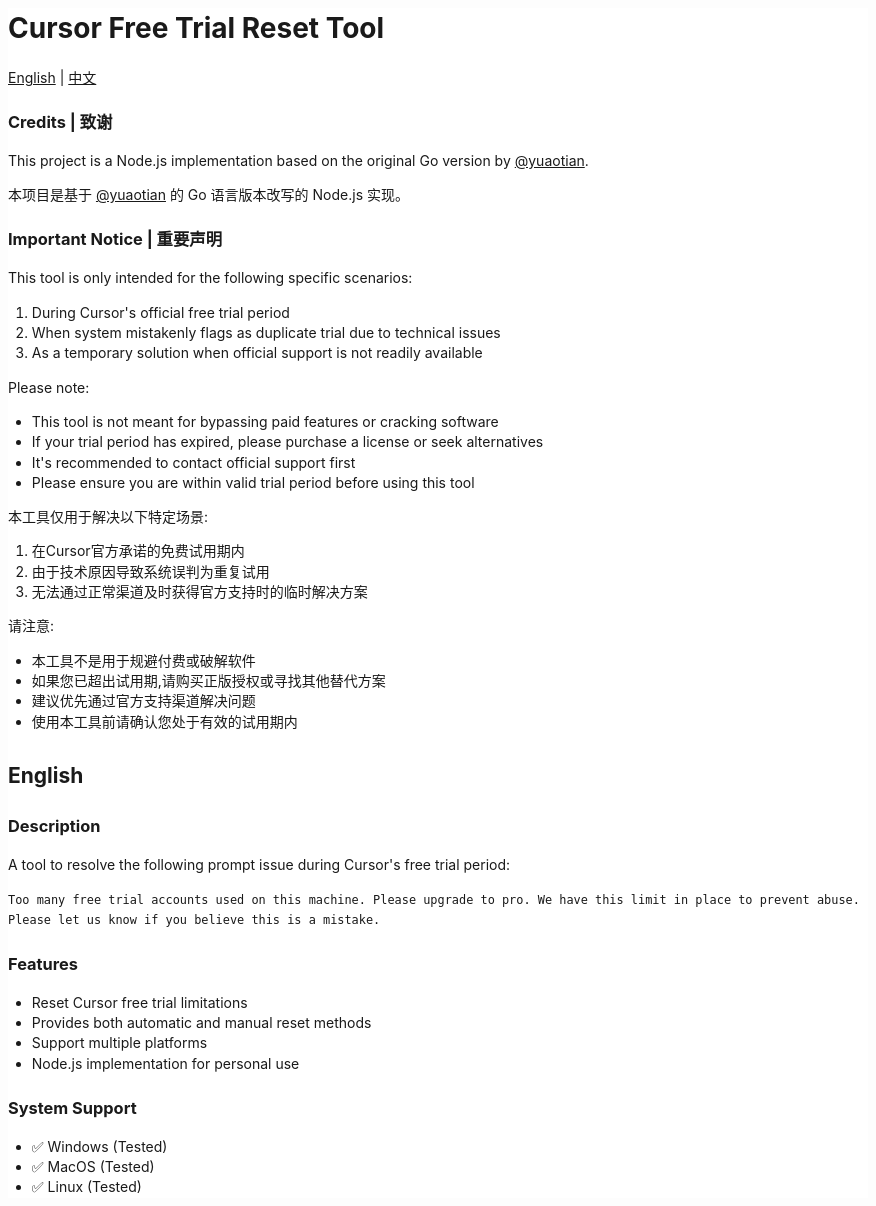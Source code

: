 # Cursor Free Trial Reset Tool

[English](#english) | [中文](#chinese)

### Credits | 致谢
This project is a Node.js implementation based on the original Go version by [@yuaotian](https://github.com/yuaotian/go-cursor-help).

本项目是基于 [@yuaotian](https://github.com/yuaotian/go-cursor-help) 的 Go 语言版本改写的 Node.js 实现。

### Important Notice | 重要声明
This tool is only intended for the following specific scenarios:
1. During Cursor's official free trial period
2. When system mistakenly flags as duplicate trial due to technical issues
3. As a temporary solution when official support is not readily available

Please note:
- This tool is not meant for bypassing paid features or cracking software
- If your trial period has expired, please purchase a license or seek alternatives
- It's recommended to contact official support first
- Please ensure you are within valid trial period before using this tool

本工具仅用于解决以下特定场景:
1. 在Cursor官方承诺的免费试用期内
2. 由于技术原因导致系统误判为重复试用
3. 无法通过正常渠道及时获得官方支持时的临时解决方案

请注意:
- 本工具不是用于规避付费或破解软件
- 如果您已超出试用期,请购买正版授权或寻找其他替代方案
- 建议优先通过官方支持渠道解决问题
- 使用本工具前请确认您处于有效的试用期内

<a name="english"></a>
## English

### Description
A tool to resolve the following prompt issue during Cursor's free trial period:
```
Too many free trial accounts used on this machine. Please upgrade to pro. We have this limit in place to prevent abuse. Please let us know if you believe this is a mistake.
```

### Features
- Reset Cursor free trial limitations
- Provides both automatic and manual reset methods
- Support multiple platforms
- Node.js implementation for personal use

### System Support
- ✅ Windows (Tested)
- ✅ MacOS (Tested)
- ✅ Linux (Tested)
